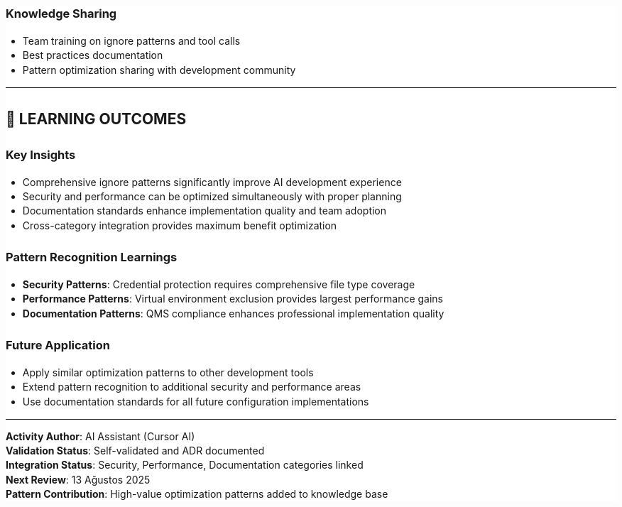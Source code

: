 ### **Knowledge Sharing**
- Team training on ignore patterns and tool calls
- Best practices documentation
- Pattern optimization sharing with development community

---

## 🧠 **LEARNING OUTCOMES**

### **Key Insights**
- Comprehensive ignore patterns significantly improve AI development experience
- Security and performance can be optimized simultaneously with proper planning
- Documentation standards enhance implementation quality and team adoption
- Cross-category integration provides maximum benefit optimization

### **Pattern Recognition Learnings**
- **Security Patterns**: Credential protection requires comprehensive file type coverage
- **Performance Patterns**: Virtual environment exclusion provides largest performance gains
- **Documentation Patterns**: QMS compliance enhances professional implementation quality

### **Future Application**
- Apply similar optimization patterns to other development tools
- Extend pattern recognition to additional security and performance areas
- Use documentation standards for all future configuration implementations

---

**Activity Author**: AI Assistant (Cursor AI)  
**Validation Status**: Self-validated and ADR documented  
**Integration Status**: Security, Performance, Documentation categories linked  
**Next Review**: 13 Ağustos 2025  
**Pattern Contribution**: High-value optimization patterns added to knowledge base 